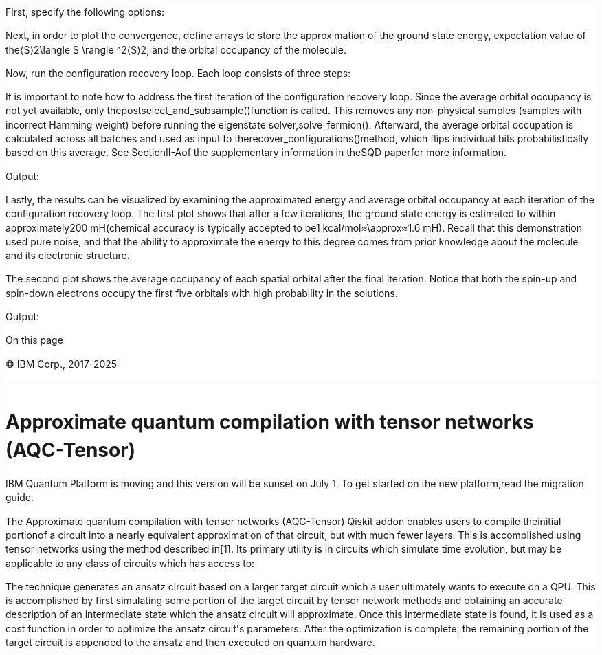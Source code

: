 First, specify the following options:

Next, in order to plot the convergence, define arrays to store the approximation of the ground state energy, expectation value of the⟨S⟩2\langle S \rangle ^2⟨S⟩2, and the orbital occupancy of the molecule.

Now, run the configuration recovery loop. Each loop consists of three steps:

It is important to note how to address the first iteration of the configuration recovery loop. Since the average orbital occupancy is not yet available, only thepostselect_and_subsample()function is called. This removes any non-physical samples (samples with incorrect Hamming weight) before running the eigenstate solver,solve_fermion(). Afterward, the average orbital occupation is calculated across all batches and used as input to therecover_configurations()method, which flips individual bits probabilistically based on this average. See SectionII-Aof the supplementary information in theSQD paperfor more information.

Output:

Lastly, the results can be visualized by examining the approximated energy and average orbital occupancy at each iteration of the configuration recovery loop. The first plot shows that after a few iterations, the ground state energy is estimated to within approximately200 mH(chemical accuracy is typically accepted to be1 kcal/mol≈\approx≈1.6 mH). Recall that this demonstration used pure noise, and that the ability to approximate the energy to this degree comes from prior knowledge about the molecule and its electronic structure.

The second plot shows the average occupancy of each spatial orbital after the final iteration. Notice that both the spin-up and spin-down electrons occupy the first five orbitals with high probability in the solutions.

Output:

On this page

© IBM Corp., 2017-2025


---

# Approximate quantum compilation with tensor networks (AQC-Tensor)







IBM Quantum Platform is moving and this version will be sunset on July 1. To get started on the new platform,read the migration guide.

The Approximate quantum compilation with tensor networks (AQC-Tensor) Qiskit addon enables users to compile theinitial portionof a circuit into a nearly equivalent approximation of that circuit, but with much fewer layers. This is accomplished using tensor networks using the method described in[1]. Its primary utility is in circuits which simulate time evolution, but may be applicable to any class of circuits which has access to:

The technique generates an ansatz circuit based on a larger target circuit which a user ultimately wants to execute on a QPU. This is accomplished by first simulating some portion of the target circuit by tensor network methods and obtaining an accurate description of an intermediate state which the ansatz circuit will approximate. Once this intermediate state is found, it is used as a cost function in order to optimize the ansatz circuit's parameters. After the optimization is complete, the remaining portion of the target circuit is appended to the ansatz and then executed on quantum hardware.
